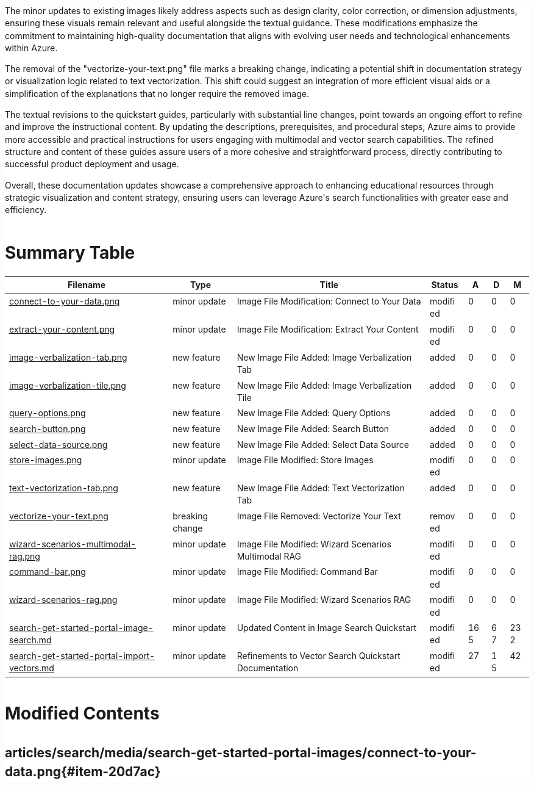The minor updates to existing images likely address aspects such as design clarity, color correction, or dimension adjustments, ensuring these visuals remain relevant and useful alongside the textual guidance. These modifications emphasize the commitment to maintaining high-quality documentation that aligns with evolving user needs and technological enhancements within Azure.

The removal of the "vectorize-your-text.png" file marks a breaking change, indicating a potential shift in documentation strategy or visualization logic related to text vectorization. This shift could suggest an integration of more efficient visual aids or a simplification of the explanations that no longer require the removed image.

The textual revisions to the quickstart guides, particularly with substantial line changes, point towards an ongoing effort to refine and improve the instructional content. By updating the descriptions, prerequisites, and procedural steps, Azure aims to provide more accessible and practical instructions for users engaging with multimodal and vector search capabilities. The refined structure and content of these guides assure users of a more cohesive and straightforward process, directly contributing to successful product deployment and usage.

Overall, these documentation updates showcase a comprehensive approach to enhancing educational resources through strategic visualization and content strategy, ensuring users can leverage Azure's search functionalities with greater ease and efficiency.

# Summary Table
|  Filename  | Type |    Title    | Status | A  | D  | M  |
|------------|------|-------------|--------|----|----|----|
| [connect-to-your-data.png](#item-20d7ac) | minor update | Image File Modification: Connect to Your Data | modified | 0 | 0 | 0 | 
| [extract-your-content.png](#item-8531c0) | minor update | Image File Modification: Extract Your Content | modified | 0 | 0 | 0 | 
| [image-verbalization-tab.png](#item-93404c) | new feature | New Image File Added: Image Verbalization Tab | added | 0 | 0 | 0 | 
| [image-verbalization-tile.png](#item-e0825f) | new feature | New Image File Added: Image Verbalization Tile | added | 0 | 0 | 0 | 
| [query-options.png](#item-480d4c) | new feature | New Image File Added: Query Options | added | 0 | 0 | 0 | 
| [search-button.png](#item-3fb619) | new feature | New Image File Added: Search Button | added | 0 | 0 | 0 | 
| [select-data-source.png](#item-b45b33) | new feature | New Image File Added: Select Data Source | added | 0 | 0 | 0 | 
| [store-images.png](#item-ecd246) | minor update | Image File Modified: Store Images | modified | 0 | 0 | 0 | 
| [text-vectorization-tab.png](#item-da78c7) | new feature | New Image File Added: Text Vectorization Tab | added | 0 | 0 | 0 | 
| [vectorize-your-text.png](#item-249870) | breaking change | Image File Removed: Vectorize Your Text | removed | 0 | 0 | 0 | 
| [wizard-scenarios-multimodal-rag.png](#item-78df78) | minor update | Image File Modified: Wizard Scenarios Multimodal RAG | modified | 0 | 0 | 0 | 
| [command-bar.png](#item-99b377) | minor update | Image File Modified: Command Bar | modified | 0 | 0 | 0 | 
| [wizard-scenarios-rag.png](#item-2d3082) | minor update | Image File Modified: Wizard Scenarios RAG | modified | 0 | 0 | 0 | 
| [search-get-started-portal-image-search.md](#item-438b9b) | minor update | Updated Content in Image Search Quickstart | modified | 165 | 67 | 232 | 
| [search-get-started-portal-import-vectors.md](#item-7dae77) | minor update | Refinements to Vector Search Quickstart Documentation | modified | 27 | 15 | 42 | 


# Modified Contents
## articles/search/media/search-get-started-portal-images/connect-to-your-data.png{#item-20d7ac}
